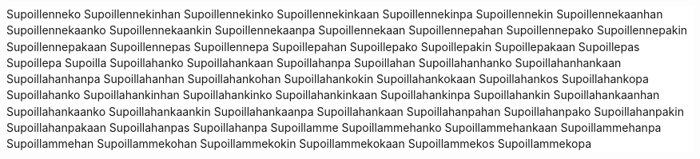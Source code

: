 Supoillenneko
Supoillennekinhan
Supoillennekinko
Supoillennekinkaan
Supoillennekinpa
Supoillennekin
Supoillennekaanhan
Supoillennekaanko
Supoillennekaankin
Supoillennekaanpa
Supoillennekaan
Supoillennepahan
Supoillennepako
Supoillennepakin
Supoillennepakaan
Supoillennepas
Supoillennepa
Supoillepahan
Supoillepako
Supoillepakin
Supoillepakaan
Supoillepas
Supoillepa
Supoilla
Supoillahanko
Supoillahankaan
Supoillahanpa
Supoillahan
Supoillahanhanko
Supoillahanhankaan
Supoillahanhanpa
Supoillahanhan
Supoillahankohan
Supoillahankokin
Supoillahankokaan
Supoillahankos
Supoillahankopa
Supoillahanko
Supoillahankinhan
Supoillahankinko
Supoillahankinkaan
Supoillahankinpa
Supoillahankin
Supoillahankaanhan
Supoillahankaanko
Supoillahankaankin
Supoillahankaanpa
Supoillahankaan
Supoillahanpahan
Supoillahanpako
Supoillahanpakin
Supoillahanpakaan
Supoillahanpas
Supoillahanpa
Supoillamme
Supoillammehanko
Supoillammehankaan
Supoillammehanpa
Supoillammehan
Supoillammekohan
Supoillammekokin
Supoillammekokaan
Supoillammekos
Supoillammekopa